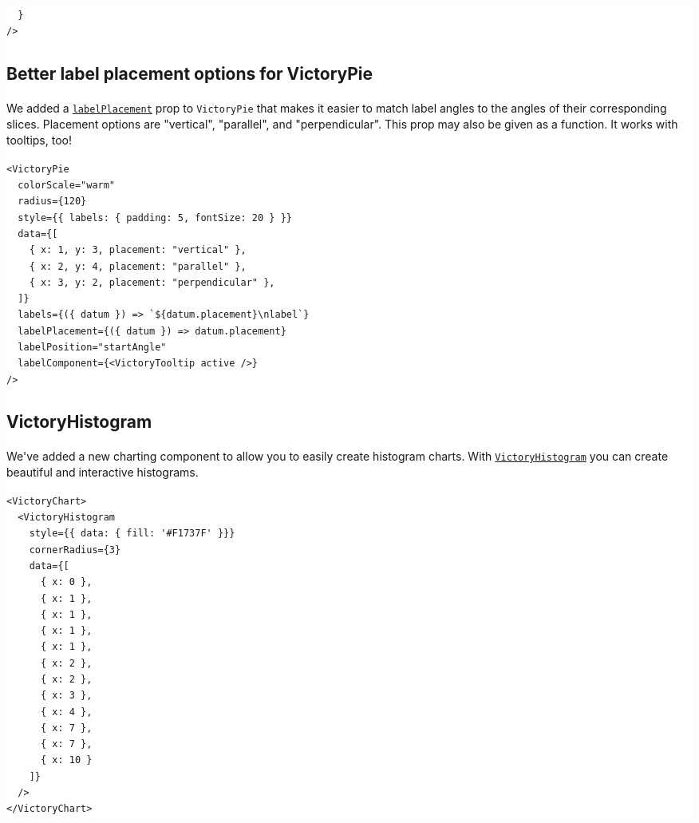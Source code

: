 ```playground
  }
/>
```

## Better label placement options for VictoryPie

We added a [`labelPlacement`](/docs/victory-pie#labelplacement) prop to `VictoryPie` that makes it easier to match label angles to the angles of their corresponding slices. Placement options are "vertical", "parallel", and "perpendicular". This prop may also be given as a function. It works with tooltips, too!

```playground
<VictoryPie
  colorScale="warm"
  radius={120}
  style={{ labels: { padding: 5, fontSize: 20 } }}
  data={[
    { x: 1, y: 3, placement: "vertical" },
    { x: 2, y: 4, placement: "parallel" },
    { x: 3, y: 2, placement: "perpendicular" },
  ]}
  labels={({ datum }) => `${datum.placement}\nlabel`}
  labelPlacement={({ datum }) => datum.placement}
  labelPosition="startAngle"
  labelComponent={<VictoryTooltip active />}
/>
```

## VictoryHistogram

We've added a new charting component to allow you to easily create histogram charts. With [`VictoryHistogram`](/docs/victory-histogram) you can create beautiful and interactive histograms.

```playground
<VictoryChart>
  <VictoryHistogram
    style={{ data: { fill: '#F1737F' }}}
    cornerRadius={3}
    data={[
      { x: 0 },
      { x: 1 },
      { x: 1 },
      { x: 1 },
      { x: 1 },
      { x: 2 },
      { x: 2 },
      { x: 3 },
      { x: 4 },
      { x: 7 },
      { x: 7 },
      { x: 10 }
    ]}
  />
</VictoryChart>
```
